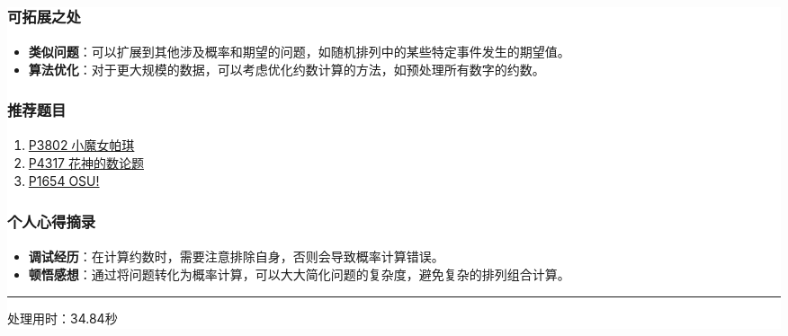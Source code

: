 ### 可拓展之处
- **类似问题**：可以扩展到其他涉及概率和期望的问题，如随机排列中的某些特定事件发生的期望值。
- **算法优化**：对于更大规模的数据，可以考虑优化约数计算的方法，如预处理所有数字的约数。

### 推荐题目
1. [P3802 小魔女帕琪](https://www.luogu.com.cn/problem/P3802)
2. [P4317 花神的数论题](https://www.luogu.com.cn/problem/P4317)
3. [P1654 OSU!](https://www.luogu.com.cn/problem/P1654)

### 个人心得摘录
- **调试经历**：在计算约数时，需要注意排除自身，否则会导致概率计算错误。
- **顿悟感想**：通过将问题转化为概率计算，可以大大简化问题的复杂度，避免复杂的排列组合计算。

---
处理用时：34.84秒